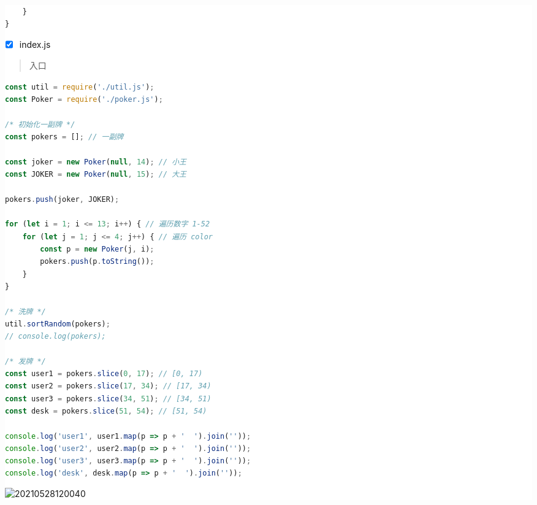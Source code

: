 ```js
    }
}
```

- [x] index.js

> 入口

```js
const util = require('./util.js');
const Poker = require('./poker.js');

/* 初始化一副牌 */
const pokers = []; // 一副牌

const joker = new Poker(null, 14); // 小王
const JOKER = new Poker(null, 15); // 大王

pokers.push(joker, JOKER);

for (let i = 1; i <= 13; i++) { // 遍历数字 1-52
    for (let j = 1; j <= 4; j++) { // 遍历 color
        const p = new Poker(j, i);
        pokers.push(p.toString());
    }
}

/* 洗牌 */
util.sortRandom(pokers);
// console.log(pokers);

/* 发牌 */
const user1 = pokers.slice(0, 17); // [0, 17)
const user2 = pokers.slice(17, 34); // [17, 34)
const user3 = pokers.slice(34, 51); // [34, 51)
const desk = pokers.slice(51, 54); // [51, 54)

console.log('user1', user1.map(p => p + '  ').join(''));
console.log('user2', user2.map(p => p + '  ').join(''));
console.log('user3', user3.map(p => p + '  ').join(''));
console.log('desk', desk.map(p => p + '  ').join(''));
```

![20210528120040](https://cdn.jsdelivr.net/gh/123taojiale/dahuyou_picture@main/blogs/20210528120040.png)

